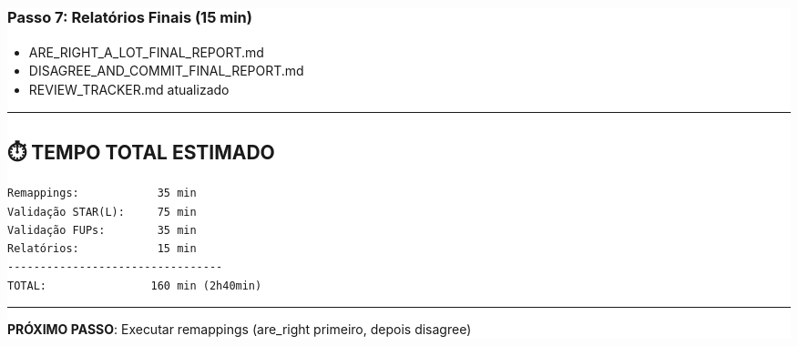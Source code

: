 ### Passo 7: Relatórios Finais (15 min)
- ARE_RIGHT_A_LOT_FINAL_REPORT.md
- DISAGREE_AND_COMMIT_FINAL_REPORT.md
- REVIEW_TRACKER.md atualizado

---

## ⏱️ TEMPO TOTAL ESTIMADO

```
Remappings:            35 min
Validação STAR(L):     75 min
Validação FUPs:        35 min
Relatórios:            15 min
---------------------------------
TOTAL:                160 min (2h40min)
```

---

**PRÓXIMO PASSO**: Executar remappings (are_right primeiro, depois disagree)

